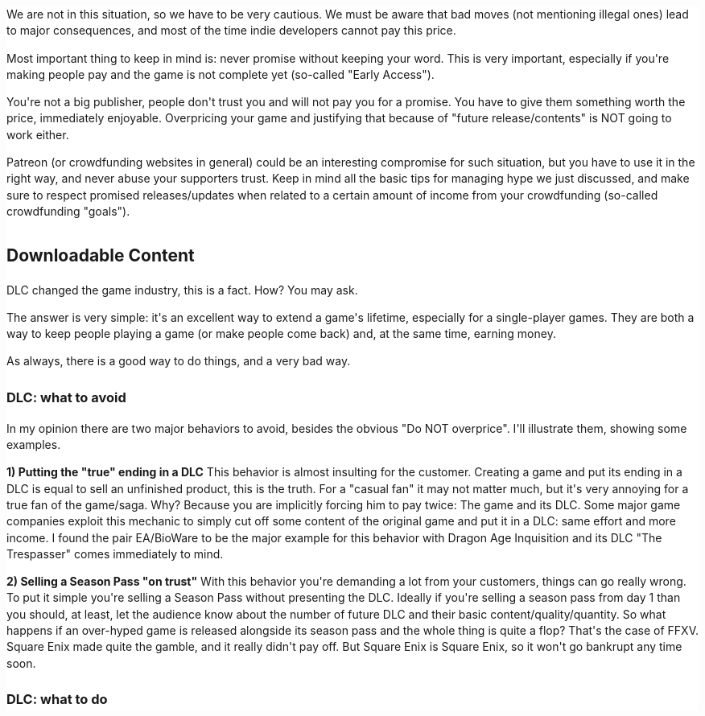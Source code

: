 We are not in this situation, so we have to be very cautious. We must be aware that bad moves (not mentioning illegal ones) lead to major consequences, and most of the time indie developers cannot pay this price.

Most important thing to keep in mind is: never promise without keeping your word. This is very important, especially if you're making people pay and the game is not complete yet (so-called "Early Access").

You're not a big publisher, people don't trust you and will not pay you for a promise. You have to give them something worth the price, immediately enjoyable.
Overpricing your game and justifying that because of "future release/contents" is NOT going to work either.

Patreon (or crowdfunding websites in general) could be an interesting compromise for such situation, but you have to use it in the right way, and never abuse your supporters trust. Keep in mind all the basic tips for managing hype we just discussed, and make sure to respect promised releases/updates when related to a certain amount of income from your crowdfunding (so-called crowdfunding "goals").


Downloadable Content
--------------------------



DLC changed the game industry, this is a fact. How? You may ask.

The answer is very simple: it's an excellent way to extend a game's lifetime, especially for a single-player games. They are both a way to keep people playing a game (or make people come back) and, at the same time, earning money.

As always, there is a good way to do things, and a very bad way.

### DLC: what to avoid

In my opinion there are two major behaviors to avoid, besides the obvious "Do NOT overprice". I'll illustrate them, showing some examples.

**1) Putting the "true" ending in a DLC** This behavior is almost insulting for the customer. Creating a game and put its ending in a DLC is equal to sell an unfinished product, this is the truth. For a "casual fan" it may not matter much, but it's very annoying for a true fan of the game/saga. Why? Because you are implicitly forcing him to pay twice: The game and its DLC.
Some major game companies exploit this mechanic to simply cut off some content of the original game and put it in a DLC: same effort and more income.
I found the pair EA/BioWare to be the major example for this behavior with Dragon Age Inquisition and its DLC "The Trespasser" comes immediately to mind.

**2) Selling a Season Pass "on trust"** With this behavior you're demanding a lot from your customers, things can go really wrong. To put it simple you're selling a Season Pass without presenting the DLC. Ideally if you're selling a season pass from day 1 than you should, at least, let the audience know about the number of future DLC and their basic content/quality/quantity.
So what happens if an over-hyped game is released alongside its season pass and the whole thing is quite a flop? That's the case of FFXV. Square Enix made quite the gamble, and it really didn't pay off. But Square Enix is Square Enix, so it won't go bankrupt any time soon.

### DLC: what to do
